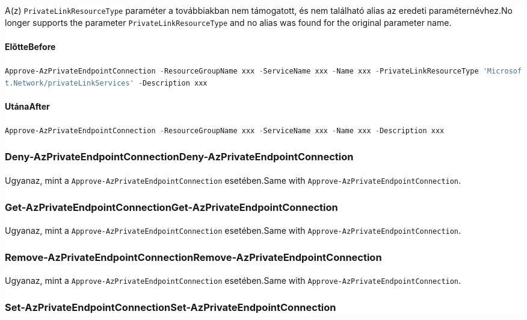 <span data-ttu-id="1151a-319">A(z) `PrivateLinkResourceType` paraméter a továbbiakban nem támogatott, és nem található alias az eredeti paraméternévhez.</span><span class="sxs-lookup"><span data-stu-id="1151a-319">No longer supports the parameter `PrivateLinkResourceType` and no alias was found for the original parameter name.</span></span>

#### <a name="before"></a><span data-ttu-id="1151a-320">Előtte</span><span class="sxs-lookup"><span data-stu-id="1151a-320">Before</span></span>

```powershell
Approve-AzPrivateEndpointConnection -ResourceGroupName xxx -ServiceName xxx -Name xxx -PrivateLinkResourceType 'Microsoft.Network/privateLinkServices' -Description xxx
```

#### <a name="after"></a><span data-ttu-id="1151a-321">Utána</span><span class="sxs-lookup"><span data-stu-id="1151a-321">After</span></span>

```powershell
Approve-AzPrivateEndpointConnection -ResourceGroupName xxx -ServiceName xxx -Name xxx -Description xxx
```

### <a name="deny-azprivateendpointconnection"></a><span data-ttu-id="1151a-322">Deny-AzPrivateEndpointConnection</span><span class="sxs-lookup"><span data-stu-id="1151a-322">Deny-AzPrivateEndpointConnection</span></span>

<span data-ttu-id="1151a-323">Ugyanaz, mint a `Approve-AzPrivateEndpointConnection` esetében.</span><span class="sxs-lookup"><span data-stu-id="1151a-323">Same with `Approve-AzPrivateEndpointConnection`.</span></span>

### <a name="get-azprivateendpointconnection"></a><span data-ttu-id="1151a-324">Get-AzPrivateEndpointConnection</span><span class="sxs-lookup"><span data-stu-id="1151a-324">Get-AzPrivateEndpointConnection</span></span>

<span data-ttu-id="1151a-325">Ugyanaz, mint a `Approve-AzPrivateEndpointConnection` esetében.</span><span class="sxs-lookup"><span data-stu-id="1151a-325">Same with `Approve-AzPrivateEndpointConnection`.</span></span>

### <a name="remove-azprivateendpointconnection"></a><span data-ttu-id="1151a-326">Remove-AzPrivateEndpointConnection</span><span class="sxs-lookup"><span data-stu-id="1151a-326">Remove-AzPrivateEndpointConnection</span></span>

<span data-ttu-id="1151a-327">Ugyanaz, mint a `Approve-AzPrivateEndpointConnection` esetében.</span><span class="sxs-lookup"><span data-stu-id="1151a-327">Same with `Approve-AzPrivateEndpointConnection`.</span></span>

### <a name="set-azprivateendpointconnection"></a><span data-ttu-id="1151a-328">Set-AzPrivateEndpointConnection</span><span class="sxs-lookup"><span data-stu-id="1151a-328">Set-AzPrivateEndpointConnection</span></span>

